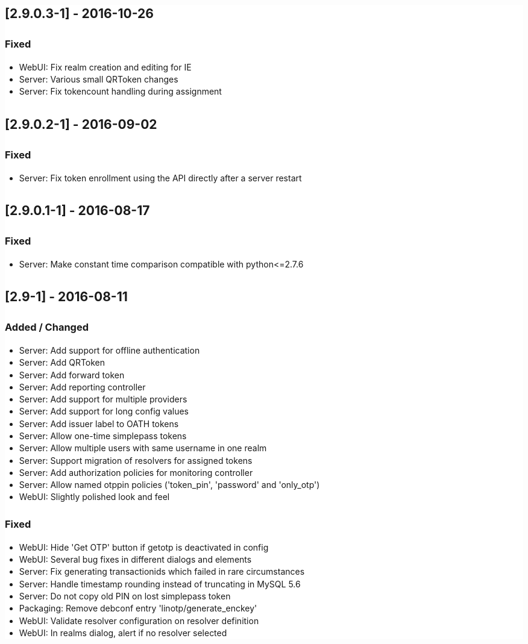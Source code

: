 ## [2.9.0.3-1] - 2016-10-26

### Fixed

- WebUI: Fix realm creation and editing for IE
- Server: Various small QRToken changes
- Server: Fix tokencount handling during assignment

## [2.9.0.2-1] - 2016-09-02

### Fixed

- Server: Fix token enrollment using the API directly after a server restart

## [2.9.0.1-1] - 2016-08-17

### Fixed

- Server: Make constant time comparison compatible with python<=2.7.6

## [2.9-1] - 2016-08-11

### Added / Changed

- Server: Add support for offline authentication
- Server: Add QRToken
- Server: Add forward token
- Server: Add reporting controller
- Server: Add support for multiple providers
- Server: Add support for long config values
- Server: Add issuer label to OATH tokens
- Server: Allow one-time simplepass tokens
- Server: Allow multiple users with same username in one realm
- Server: Support migration of resolvers for assigned tokens
- Server: Add authorization policies for monitoring controller
- Server: Allow named otppin policies ('token_pin', 'password' and 'only_otp')
- WebUI: Slightly polished look and feel

### Fixed

- WebUI: Hide 'Get OTP' button if getotp is deactivated in config
- WebUI: Several bug fixes in different dialogs and elements
- Server: Fix generating transactionids which failed in rare circumstances
- Server: Handle timestamp rounding instead of truncating in MySQL 5.6
- Server: Do not copy old PIN on lost simplepass token
- Packaging: Remove debconf entry 'linotp/generate_enckey'
- WebUI: Validate resolver configuration on resolver definition
- WebUI: In realms dialog, alert if no resolver selected
